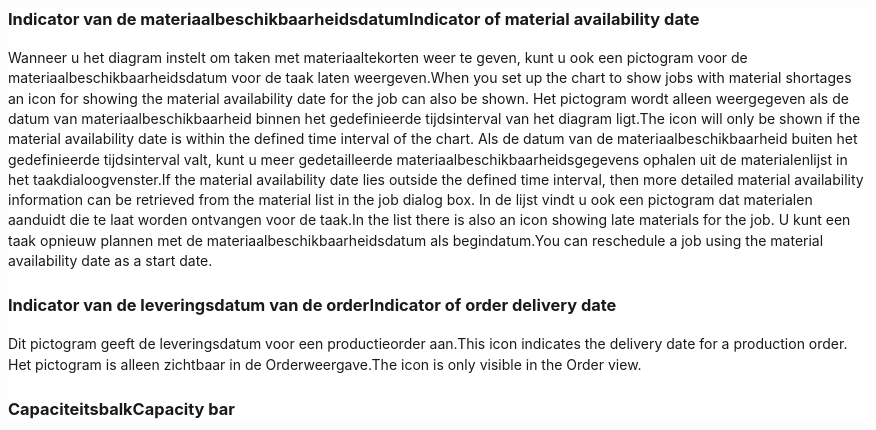 ### <a name="indicator-of-material-availability-date"></a><span data-ttu-id="58188-153">Indicator van de materiaalbeschikbaarheidsdatum</span><span class="sxs-lookup"><span data-stu-id="58188-153">Indicator of material availability date</span></span>

<span data-ttu-id="58188-154">Wanneer u het diagram instelt om taken met materiaaltekorten weer te geven, kunt u ook een pictogram voor de materiaalbeschikbaarheidsdatum voor de taak laten weergeven.</span><span class="sxs-lookup"><span data-stu-id="58188-154">When you set up the chart to show jobs with material shortages an icon for showing the material availability date for the job can also be shown.</span></span> <span data-ttu-id="58188-155">Het pictogram wordt alleen weergegeven als de datum van materiaalbeschikbaarheid binnen het gedefinieerde tijdsinterval van het diagram ligt.</span><span class="sxs-lookup"><span data-stu-id="58188-155">The icon will only be shown if the material availability date is within the defined time interval of the chart.</span></span> <span data-ttu-id="58188-156">Als de datum van de materiaalbeschikbaarheid buiten het gedefinieerde tijdsinterval valt, kunt u meer gedetailleerde materiaalbeschikbaarheidsgegevens ophalen uit de materialenlijst in het taakdialoogvenster.</span><span class="sxs-lookup"><span data-stu-id="58188-156">If the material availability date lies outside the defined time interval, then more detailed material availability information can be retrieved from the material list in the job dialog box.</span></span> <span data-ttu-id="58188-157">In de lijst vindt u ook een pictogram dat materialen aanduidt die te laat worden ontvangen voor de taak.</span><span class="sxs-lookup"><span data-stu-id="58188-157">In the list there is also an icon showing late materials for the job.</span></span> <span data-ttu-id="58188-158">U kunt een taak opnieuw plannen met de materiaalbeschikbaarheidsdatum als begindatum.</span><span class="sxs-lookup"><span data-stu-id="58188-158">You can reschedule a job using the material availability date as a start date.</span></span>

### <a name="indicator-of-order-delivery-date"></a><span data-ttu-id="58188-159">Indicator van de leveringsdatum van de order</span><span class="sxs-lookup"><span data-stu-id="58188-159">Indicator of order delivery date</span></span>

<span data-ttu-id="58188-160">Dit pictogram geeft de leveringsdatum voor een productieorder aan.</span><span class="sxs-lookup"><span data-stu-id="58188-160">This icon indicates the delivery date for a production order.</span></span> <span data-ttu-id="58188-161">Het pictogram is alleen zichtbaar in de Orderweergave.</span><span class="sxs-lookup"><span data-stu-id="58188-161">The icon is only visible in the Order view.</span></span>

### <a name="capacity-bar"></a><span data-ttu-id="58188-162">Capaciteitsbalk</span><span class="sxs-lookup"><span data-stu-id="58188-162">Capacity bar</span></span>
